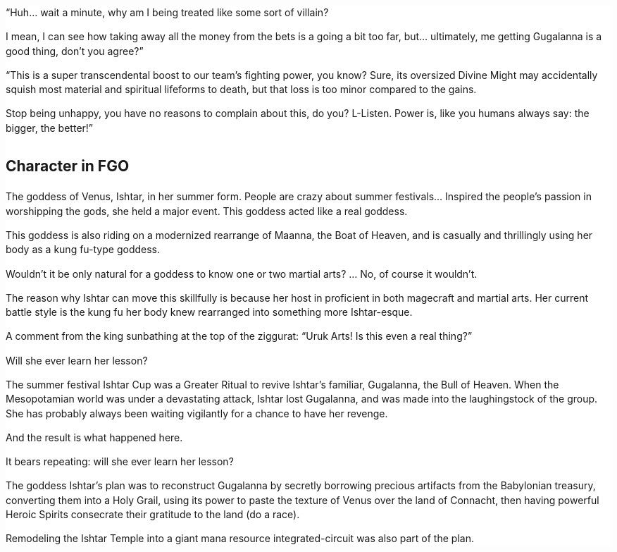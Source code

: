 “Huh… wait a minute, why am I being treated like some sort of villain?

I mean, I can see how taking away all the money from the bets is a going a bit too far, but… ultimately, me getting Gugalanna is a good thing, don’t you agree?”



“This is a super transcendental boost to our team’s fighting power, you know? Sure, its oversized Divine Might may accidentally squish most material and spiritual lifeforms to death, but that loss is too minor compared to the gains.

Stop being unhappy, you have no reasons to complain about this, do you? L-Listen. Power is, like you humans always say: the bigger, the better!”



## Character in FGO



The goddess of Venus, Ishtar, in her summer form. People are crazy about summer festivals… Inspired the people’s passion in worshipping the gods, she held a major event. This goddess acted like a real goddess.

This goddess is also riding on a modernized rearrange of Maanna, the Boat of Heaven, and is casually and thrillingly using her body as a kung fu-type goddess.



Wouldn’t it be only natural for a goddess to know one or two martial arts? … No, of course it wouldn’t.

The reason why Ishtar can move this skillfully is because her host in proficient in both magecraft and martial arts. Her current battle style is the kung fu her body knew rearranged into something more Ishtar-esque.

A comment from the king sunbathing at the top of the ziggurat: “Uruk Arts! Is this even a real thing?”



Will she ever learn her lesson?



The summer festival Ishtar Cup was a Greater Ritual to revive Ishtar’s familiar, Gugalanna, the Bull of Heaven. When the Mesopotamian world was under a devastating attack, Ishtar lost Gugalanna, and was made into the laughingstock of the group. She has probably always been waiting vigilantly for a chance to have her revenge.

And the result is what happened here.



It bears repeating: will she ever learn her lesson?



The goddess Ishtar’s plan was to reconstruct Gugalanna by secretly borrowing precious artifacts from the Babylonian treasury, converting them into a Holy Grail, using its power to paste the texture of Venus over the land of Connacht, then having powerful Heroic Spirits consecrate their gratitude to the land (do a race).

Remodeling the Ishtar Temple into a giant mana resource integrated-circuit was also part of the plan.
